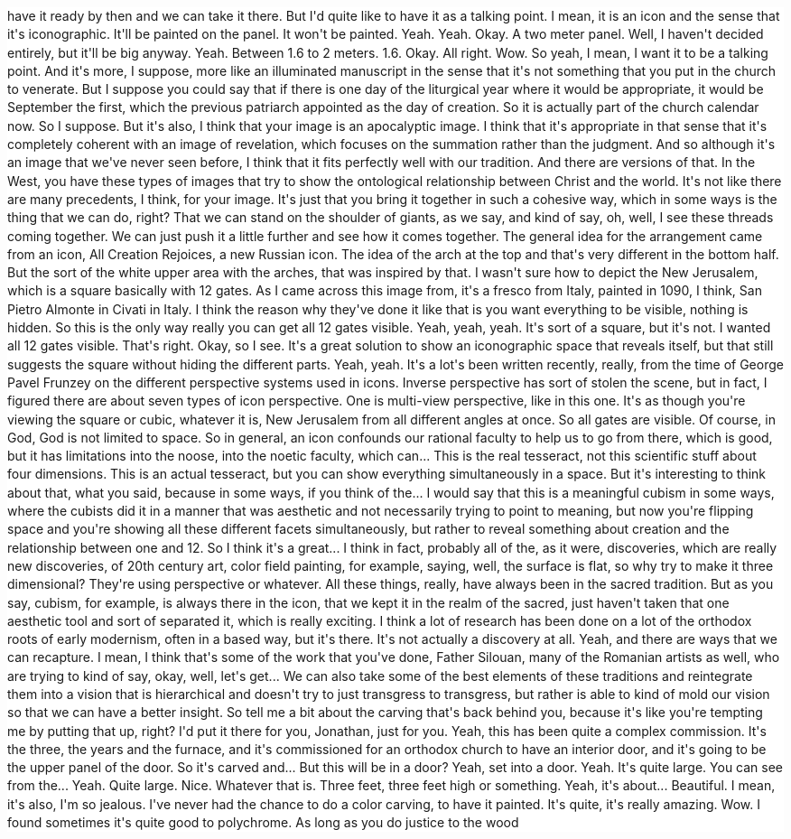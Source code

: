 have it ready by then and we can take it there. But I'd quite like to have it as a talking point. I mean, it is an icon and the sense that it's iconographic. It'll be painted on the panel. It won't be painted. Yeah. Yeah. Okay. A two meter panel. Well, I haven't decided entirely, but it'll be big anyway. Yeah. Between 1.6 to 2 meters. 1.6. Okay. All right. Wow. So yeah, I mean, I want it to be a talking point. And it's more, I suppose, more like an illuminated manuscript in the sense that it's not something that you put in the church to venerate. But I suppose you could say that if there is one day of the liturgical year where it would be appropriate, it would be September the first, which the previous patriarch appointed as the day of creation. So it is actually part of the church calendar now. So I suppose. But it's also, I think that your image is an apocalyptic image. I think that it's appropriate in that sense that it's completely coherent with an image of revelation, which focuses on the summation rather than the judgment. And so although it's an image that we've never seen before, I think that it fits perfectly well with our tradition. And there are versions of that. In the West, you have these types of images that try to show the ontological relationship between Christ and the world. It's not like there are many precedents, I think, for your image. It's just that you bring it together in such a cohesive way, which in some ways is the thing that we can do, right? That we can stand on the shoulder of giants, as we say, and kind of say, oh, well, I see these threads coming together. We can just push it a little further and see how it comes together. The general idea for the arrangement came from an icon, All Creation Rejoices, a new Russian icon. The idea of the arch at the top and that's very different in the bottom half. But the sort of the white upper area with the arches, that was inspired by that. I wasn't sure how to depict the New Jerusalem, which is a square basically with 12 gates. As I came across this image from, it's a fresco from Italy, painted in 1090, I think, San Pietro Almonte in Civati in Italy. I think the reason why they've done it like that is you want everything to be visible, nothing is hidden. So this is the only way really you can get all 12 gates visible. Yeah, yeah, yeah. It's sort of a square, but it's not. I wanted all 12 gates visible. That's right. Okay, so I see. It's a great solution to show an iconographic space that reveals itself, but that still suggests the square without hiding the different parts. Yeah, yeah. It's a lot's been written recently, really, from the time of George Pavel Frunzey on the different perspective systems used in icons. Inverse perspective has sort of stolen the scene, but in fact, I figured there are about seven types of icon perspective. One is multi-view perspective, like in this one. It's as though you're viewing the square or cubic, whatever it is, New Jerusalem from all different angles at once. So all gates are visible. Of course, in God, God is not limited to space. So in general, an icon confounds our rational faculty to help us to go from there, which is good, but it has limitations into the noose, into the noetic faculty, which can... This is the real tesseract, not this scientific stuff about four dimensions. This is an actual tesseract, but you can show everything simultaneously in a space. But it's interesting to think about that, what you said, because in some ways, if you think of the... I would say that this is a meaningful cubism in some ways, where the cubists did it in a manner that was aesthetic and not necessarily trying to point to meaning, but now you're flipping space and you're showing all these different facets simultaneously, but rather to reveal something about creation and the relationship between one and 12. So I think it's a great... I think in fact, probably all of the, as it were, discoveries, which are really new discoveries, of 20th century art, color field painting, for example, saying, well, the surface is flat, so why try to make it three dimensional? They're using perspective or whatever. All these things, really, have always been in the sacred tradition. But as you say, cubism, for example, is always there in the icon, that we kept it in the realm of the sacred, just haven't taken that one aesthetic tool and sort of separated it, which is really exciting. I think a lot of research has been done on a lot of the orthodox roots of early modernism, often in a based way, but it's there. It's not actually a discovery at all. Yeah, and there are ways that we can recapture. I mean, I think that's some of the work that you've done, Father Silouan, many of the Romanian artists as well, who are trying to kind of say, okay, well, let's get... We can also take some of the best elements of these traditions and reintegrate them into a vision that is hierarchical and doesn't try to just transgress to transgress, but rather is able to kind of mold our vision so that we can have a better insight. So tell me a bit about the carving that's back behind you, because it's like you're tempting me by putting that up, right? I'd put it there for you, Jonathan, just for you. Yeah, this has been quite a complex commission. It's the three, the years and the furnace, and it's commissioned for an orthodox church to have an interior door, and it's going to be the upper panel of the door. So it's carved and... But this will be in a door? Yeah, set into a door. Yeah. It's quite large. You can see from the... Yeah. Quite large. Nice. Whatever that is. Three feet, three feet high or something. Yeah, it's about... Beautiful. I mean, it's also, I'm so jealous. I've never had the chance to do a color carving, to have it painted. It's quite, it's really amazing. Wow. I found sometimes it's quite good to polychrome. As long as you do justice to the wood